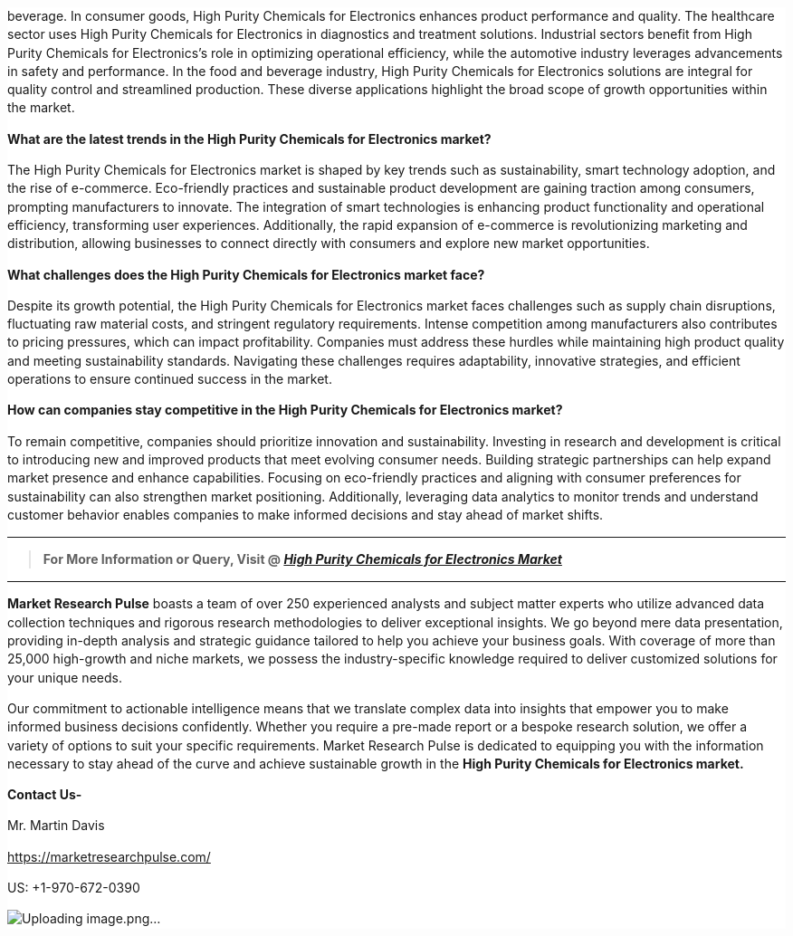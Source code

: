 beverage. In consumer goods, High Purity Chemicals for Electronics enhances product performance and quality. The healthcare sector uses High Purity Chemicals for Electronics in diagnostics and treatment solutions. Industrial sectors benefit from High Purity Chemicals for Electronics&rsquo;s role in optimizing operational efficiency, while the automotive industry leverages advancements in safety and performance. In the food and beverage industry, High Purity Chemicals for Electronics solutions are integral for quality control and streamlined production. These diverse applications highlight the broad scope of growth opportunities within the market.</p><p><strong>What are the latest trends in the High Purity Chemicals for Electronics market?</strong></p><p>The High Purity Chemicals for Electronics market is shaped by key trends such as sustainability, smart technology adoption, and the rise of e-commerce. Eco-friendly practices and sustainable product development are gaining traction among consumers, prompting manufacturers to innovate. The integration of smart technologies is enhancing product functionality and operational efficiency, transforming user experiences. Additionally, the rapid expansion of e-commerce is revolutionizing marketing and distribution, allowing businesses to connect directly with consumers and explore new market opportunities.</p><p><strong>What challenges does the High Purity Chemicals for Electronics market face?</strong></p><p>Despite its growth potential, the High Purity Chemicals for Electronics market faces challenges such as supply chain disruptions, fluctuating raw material costs, and stringent regulatory requirements. Intense competition among manufacturers also contributes to pricing pressures, which can impact profitability. Companies must address these hurdles while maintaining high product quality and meeting sustainability standards. Navigating these challenges requires adaptability, innovative strategies, and efficient operations to ensure continued success in the market.</p><p><strong>How can companies stay competitive in the High Purity Chemicals for Electronics market?</strong></p><p>To remain competitive, companies should prioritize innovation and sustainability. Investing in research and development is critical to introducing new and improved products that meet evolving consumer needs. Building strategic partnerships can help expand market presence and enhance capabilities. Focusing on eco-friendly practices and aligning with consumer preferences for sustainability can also strengthen market positioning. Additionally, leveraging data analytics to monitor trends and understand customer behavior enables companies to make informed decisions and stay ahead of market shifts.</p><hr /><blockquote><p><strong>For More Information or Query, Visit @&nbsp;<em><a href="https://marketresearchpulse.com/report/140251/high-purity-chemicals-for-electronics-market?utm_source=Linkedin&utm_medium=0117">High Purity Chemicals for Electronics Market</a></em></strong></p></blockquote><hr /><p><strong>Market Research Pulse</strong> boasts a team of over 250 experienced analysts and subject matter experts who utilize advanced data collection techniques and rigorous research methodologies to deliver exceptional insights. We go beyond mere data presentation, providing in-depth analysis and strategic guidance tailored to help you achieve your business goals. With coverage of more than 25,000 high-growth and niche markets, we possess the industry-specific knowledge required to deliver customized solutions for your unique needs.</p><p>Our commitment to actionable intelligence means that we translate complex data into insights that empower you to make informed business decisions confidently. Whether you require a pre-made report or a bespoke research solution, we offer a variety of options to suit your specific requirements. Market Research Pulse is dedicated to equipping you with the information necessary to stay ahead of the curve and achieve sustainable growth in the <strong>High Purity Chemicals for Electronics market.</strong></p><p><strong>Contact Us-</strong></p><p>Mr. Martin Davis</p><p>https://marketresearchpulse.com/</p><p>US: +1-970-672-0390</p>
![Uploading image.png…]()
